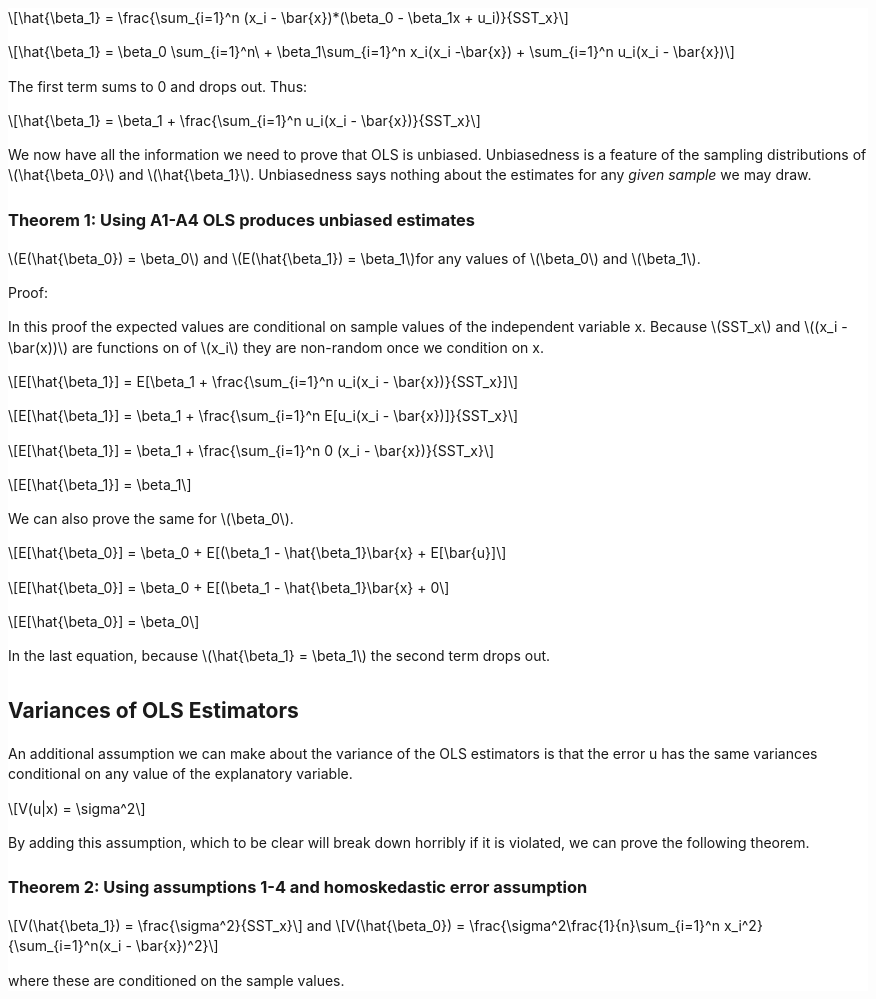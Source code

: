 \\[\hat{\beta_1} = \frac{\sum\_{i=1}^n (x_i - \bar{x})*(\beta_0 - \beta_1x + u_i)}{SST_x}\\]

\\[\hat{\beta_1} = \beta\_0 \sum\_{i=1}^n\\ + \beta\_1\sum\_{i=1}^n x_i(x_i -\bar{x}) + \sum\_{i=1}^n u_i(x_i - \bar{x})\\] 

The first term sums to 0 and drops out. Thus: 

\\[\hat{\beta_1} = \beta_1 + \frac{\sum\_{i=1}^n u_i(x_i - \bar{x})}{SST_x}\\]

We now have all the information we need to prove that OLS is unbiased. Unbiasedness is a feature of the sampling distributions of \\(\hat{\beta_0}\\) and \\(\hat{\beta_1}\\). Unbiasedness says nothing about the estimates for any *given sample* we may draw.  

### Theorem 1: Using A1-A4 OLS produces unbiased estimates 

\\(E(\hat{\beta_0}) = \beta_0\\) and \\(E(\hat{\beta_1}) = \beta_1\\)for any values of \\(\beta_0\\) and \\(\beta_1\\). 

Proof: 

In this proof the expected values are conditional on sample values of the independent variable x. Because \\(SST_x\\) and \\((x_i - \bar(x))\\) are functions on of \\(x_i\\) they are non-random once we condition on x. 

\\[E[\hat{\beta_1}] = E[\beta_1 + \frac{\sum\_{i=1}^n u_i(x_i - \bar{x})}{SST_x}]\\]

\\[E[\hat{\beta_1}] = \beta_1 + \frac{\sum\_{i=1}^n E[u_i(x_i - \bar{x})]}{SST_x}\\] 

\\[E[\hat{\beta_1}] = \beta_1 + \frac{\sum\_{i=1}^n 0 (x_i - \bar{x})}{SST_x}\\] 

\\[E[\hat{\beta_1}] = \beta_1\\] 

We can also prove the same for \\(\beta_0\\). 

\\[E[\hat{\beta_0}] = \beta_0 + E[(\beta_1 - \hat{\beta_1}\bar{x} + E[\bar{u}]\\] 

\\[E[\hat{\beta_0}] = \beta_0 + E[(\beta_1 - \hat{\beta_1}\bar{x} + 0\\] 

\\[E[\hat{\beta_0}] = \beta_0\\] 

In the last equation, because \\(\hat{\beta_1} = \beta_1\\) the second term drops out. 

## Variances of OLS Estimators 

An additional assumption we can make about the variance of the OLS estimators is that the error u has the same variances conditional on any value of the explanatory variable. 

\\[V(u|x) = \sigma^2\\]

By adding this assumption, which to be clear will break down horribly if it is violated, we can prove the following theorem. 

### Theorem 2: Using assumptions 1-4 and homoskedastic error assumption

\\[V(\hat{\beta_1}) = \frac{\sigma^2}{SST_x}\\] and \\[V(\hat{\beta_0}) = \frac{\sigma^2\frac{1}{n}\sum\_{i=1}^n x_i^2}{\sum\_{i=1}^n(x_i - \bar{x})^2}\\]

where these are conditioned on the sample values. 
